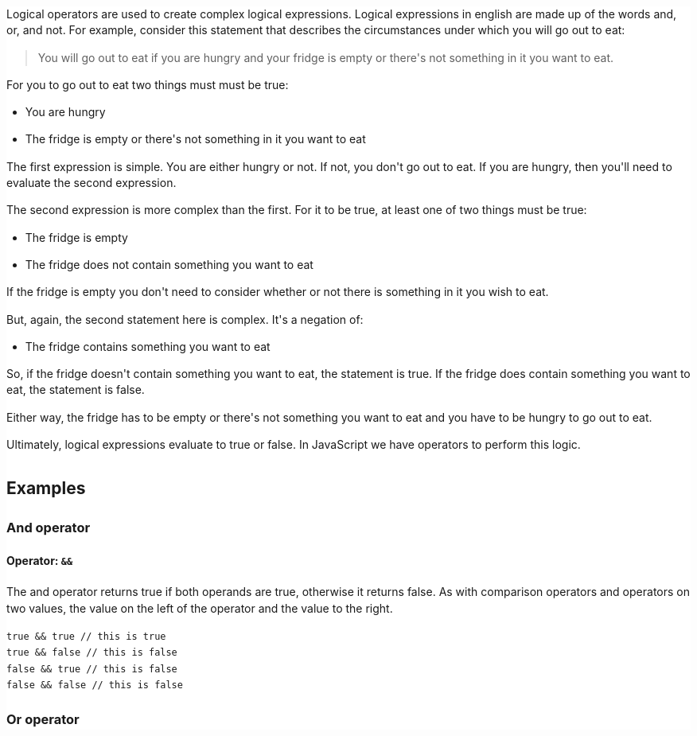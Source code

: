Logical operators are used to create complex logical expressions. Logical expressions in english are made up of the words and, or, and not. For example, consider this statement that describes the circumstances under which you will go out to eat:

> You will go out to eat if you are hungry and your fridge is empty or there's not something in it you want to eat.

For you to go out to eat two things must must be true:

* You are hungry

* The fridge is empty or there's not something in it you want to eat

The first expression is simple. You are either hungry or not. If not, you don't go out to eat. If you are hungry, then you'll need to evaluate the second expression.

The second expression is more complex than the first. For it to be true, at least one of two things must be true:

* The fridge is empty

* The fridge does not contain something you want to eat

If the fridge is empty you don't need to consider whether or not there is something in it you wish to eat.

But, again, the second statement here is complex. It's a negation of:

* The fridge contains something you want to eat

So, if the fridge doesn't contain something you want to eat, the statement is true. If the fridge does contain something you want to eat, the statement is false.

Either way, the fridge has to be empty or there's not something you want to eat and you have to be hungry to go out to eat.

Ultimately, logical expressions evaluate to true or false. In JavaScript we have operators to perform this logic.

## Examples  

### And operator  

#### Operator: `&&`

The and operator returns true if both operands are true, otherwise it returns false. As with comparison operators and operators on two values, the value on the left of the operator and the value to the right.

```
true && true // this is true
true && false // this is false
false && true // this is false
false && false // this is false
```

### Or operator  
